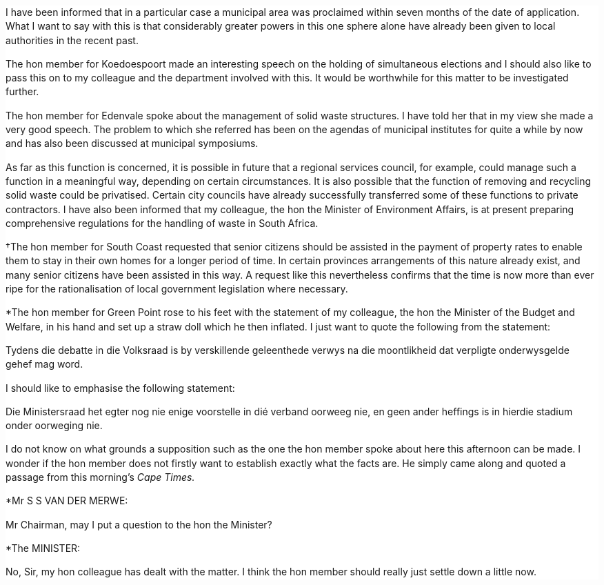 <p>I have been informed that in a particular case a municipal area was proclaimed within seven months of the date of application. What I want to say with this is that considerably greater powers in this one sphere alone have already been given to local authorities in the recent past.</p>

<p>The hon member for Koedoespoort made an interesting speech on the holding of simultaneous elections and I should also like to pass this on to my colleague and the department involved with this. It would be worthwhile for this matter to be investigated further.</p>

<p>The hon member for Edenvale spoke about the management of solid waste structures. I have told her that in my view she made a very good speech. The problem to which she referred has been on the agendas of municipal institutes for quite a while by now and has also been discussed at municipal symposiums.</p>

<p>As far as this function is concerned, it is possible in future that a regional services council, for example, could manage such a function in a meaningful way, depending on certain circumstances. It is also possible that the function of removing and recycling solid waste could be privatised. Certain city councils have already successfully transferred some of these functions to private contractors. I have also been informed that my colleague, the hon the Minister of Environment Affairs, is at present preparing comprehensive regulations for the handling of waste in South Africa.</p>

<p>&#x2020;The hon member for South Coast requested that senior citizens should be assisted in the payment of property rates to enable them to stay in their own homes for a longer period of time. In certain provinces arrangements of this nature already exist, and many senior citizens have been assisted in this way. A request like this nevertheless confirms that the time is now more than ever ripe for the rationalisation of local government legislation where necessary.</p>

<p>*The hon member for Green Point rose to his feet with the statement of my colleague, the hon the Minister of the Budget and Welfare, in his hand and set up a straw doll which he then inflated. I just want to quote the following from the statement:</p>

<block name="quote">Tydens die debatte in die Volksraad is by verskillende geleenthede verwys na die moontlikheid dat verpligte onderwysgelde gehef mag word.</block>

<p>I should like to emphasise the following statement:</p>

<block name="quote">Die Ministersraad het egter nog nie enige voorstelle in di&#x00E9; verband oorweeg nie, en geen ander heffings is in hierdie stadium onder oorweging nie.</block>

<p>I do not know on what grounds a supposition such as the one the hon member spoke about here this afternoon can be made. I wonder if the hon member does not firstly want to establish exactly what the facts are. He simply came along and quoted a passage from this morning&#x2019;s <i>Cape Times.</i></p>

</speech>

<speech by="#van_der_merwe">

<from><span class="col_3209-3210" refersTo="page_0449"/>*Mr <person refersTo="hansard_za">S S VAN DER MERWE</person>:</from>

<p>Mr Chairman, may I put a question to the hon the Minister?</p>

</speech>

<speech by="#minister">

<from>*The <person refersTo="hansard_za">MINISTER</person>:</from>

<p>No, Sir, my hon colleague has dealt with the matter. I think the hon member should really just settle down a little now.</p>
